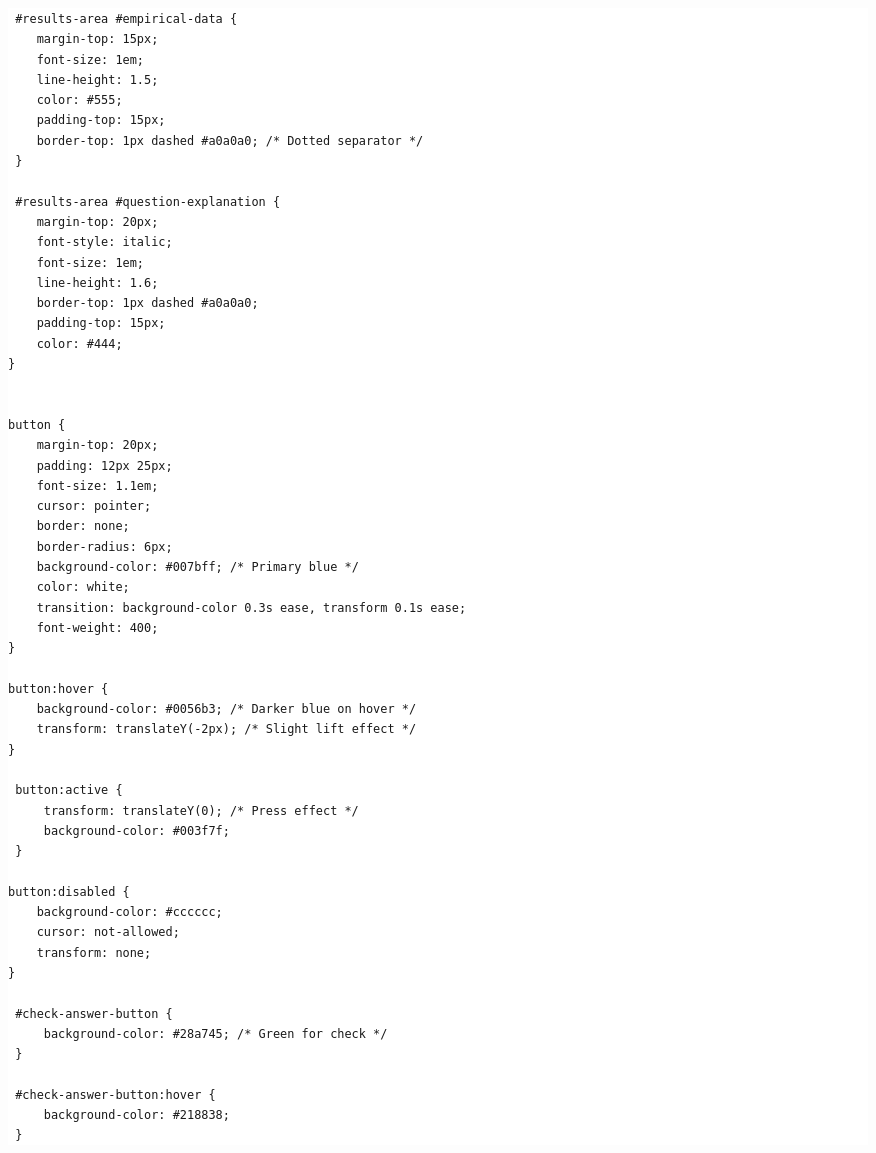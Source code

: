      #results-area #empirical-data {
        margin-top: 15px;
        font-size: 1em;
        line-height: 1.5;
        color: #555;
        padding-top: 15px;
        border-top: 1px dashed #a0a0a0; /* Dotted separator */
     }

     #results-area #question-explanation {
        margin-top: 20px;
        font-style: italic;
        font-size: 1em;
        line-height: 1.6;
        border-top: 1px dashed #a0a0a0;
        padding-top: 15px;
        color: #444;
    }


    button {
        margin-top: 20px;
        padding: 12px 25px;
        font-size: 1.1em;
        cursor: pointer;
        border: none;
        border-radius: 6px;
        background-color: #007bff; /* Primary blue */
        color: white;
        transition: background-color 0.3s ease, transform 0.1s ease;
        font-weight: 400;
    }

    button:hover {
        background-color: #0056b3; /* Darker blue on hover */
        transform: translateY(-2px); /* Slight lift effect */
    }

     button:active {
         transform: translateY(0); /* Press effect */
         background-color: #003f7f;
     }

    button:disabled {
        background-color: #cccccc;
        cursor: not-allowed;
        transform: none;
    }

     #check-answer-button {
         background-color: #28a745; /* Green for check */
     }

     #check-answer-button:hover {
         background-color: #218838;
     }
